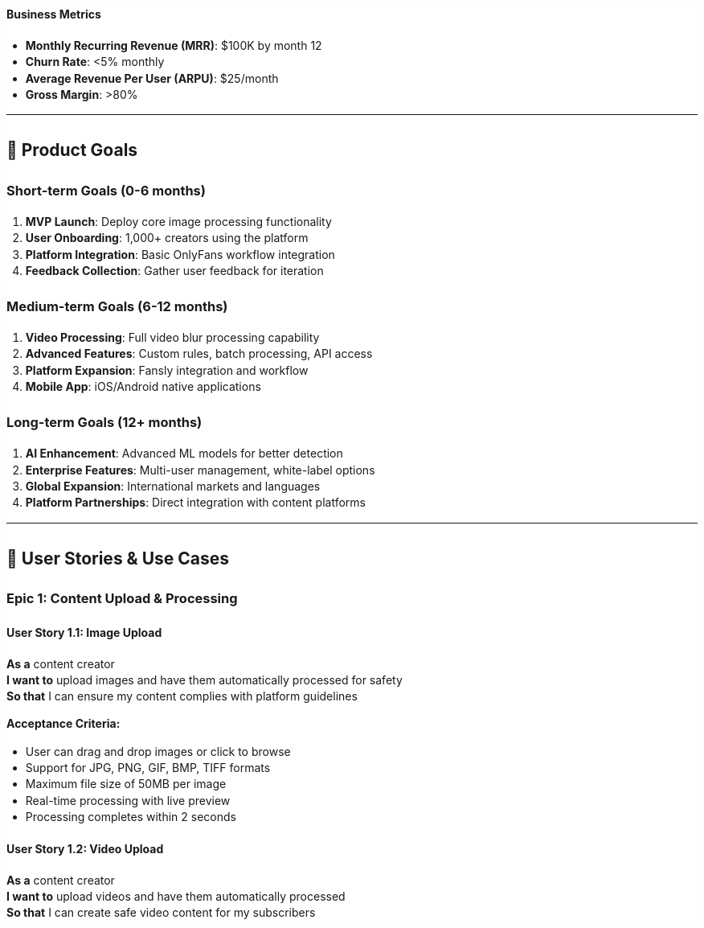#### Business Metrics
- **Monthly Recurring Revenue (MRR)**: $100K by month 12
- **Churn Rate**: <5% monthly
- **Average Revenue Per User (ARPU)**: $25/month
- **Gross Margin**: >80%

---

## 🎯 Product Goals

### Short-term Goals (0-6 months)
1. **MVP Launch**: Deploy core image processing functionality
2. **User Onboarding**: 1,000+ creators using the platform
3. **Platform Integration**: Basic OnlyFans workflow integration
4. **Feedback Collection**: Gather user feedback for iteration

### Medium-term Goals (6-12 months)
1. **Video Processing**: Full video blur processing capability
2. **Advanced Features**: Custom rules, batch processing, API access
3. **Platform Expansion**: Fansly integration and workflow
4. **Mobile App**: iOS/Android native applications

### Long-term Goals (12+ months)
1. **AI Enhancement**: Advanced ML models for better detection
2. **Enterprise Features**: Multi-user management, white-label options
3. **Global Expansion**: International markets and languages
4. **Platform Partnerships**: Direct integration with content platforms

---

## 🎯 User Stories & Use Cases

### Epic 1: Content Upload & Processing

#### User Story 1.1: Image Upload
**As a** content creator  
**I want to** upload images and have them automatically processed for safety  
**So that** I can ensure my content complies with platform guidelines

**Acceptance Criteria:**
- User can drag and drop images or click to browse
- Support for JPG, PNG, GIF, BMP, TIFF formats
- Maximum file size of 50MB per image
- Real-time processing with live preview
- Processing completes within 2 seconds

#### User Story 1.2: Video Upload
**As a** content creator  
**I want to** upload videos and have them automatically processed  
**So that** I can create safe video content for my subscribers
